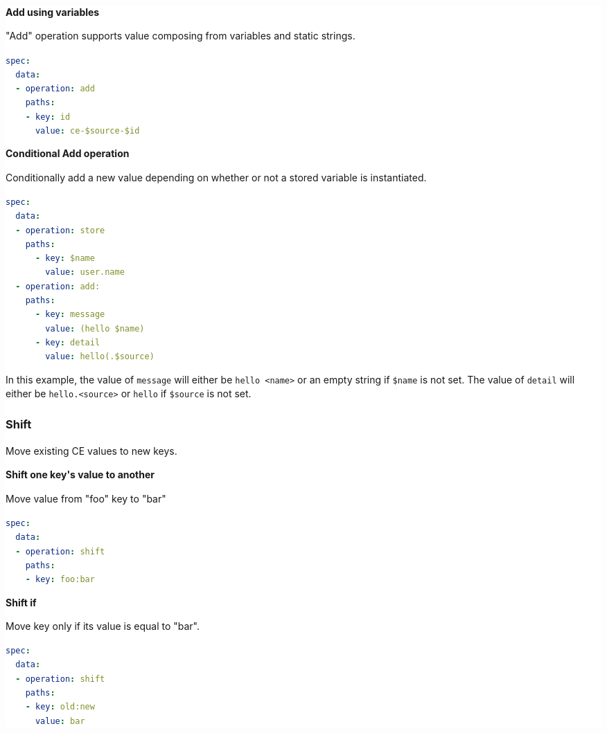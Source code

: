 **Add using variables**

"Add" operation supports value composing from variables and
static strings.

```yaml
spec:
  data:
  - operation: add
    paths:
    - key: id
      value: ce-$source-$id
```

**Conditional Add operation**

Conditionally add a new value depending on whether or not a stored variable is instantiated.

```yaml
spec:
  data:
  - operation: store
    paths:
      - key: $name
        value: user.name
  - operation: add:
    paths:
      - key: message
        value: (hello $name)  
      - key: detail
        value: hello(.$source)
```

In this example, the value of `message` will either be `hello <name>` or an empty string if `$name` is not set.
The value of `detail` will either be `hello.<source>` or `hello` if `$source` is not set.

### Shift

Move existing CE values to new keys.

**Shift one key's value to another**

Move value from "foo" key to "bar"

```yaml
spec:
  data:
  - operation: shift
    paths:
    - key: foo:bar
```

**Shift if**

Move key only if its value is equal to "bar".

```yaml
spec:
  data:
  - operation: shift
    paths:
    - key: old:new
      value: bar
```
